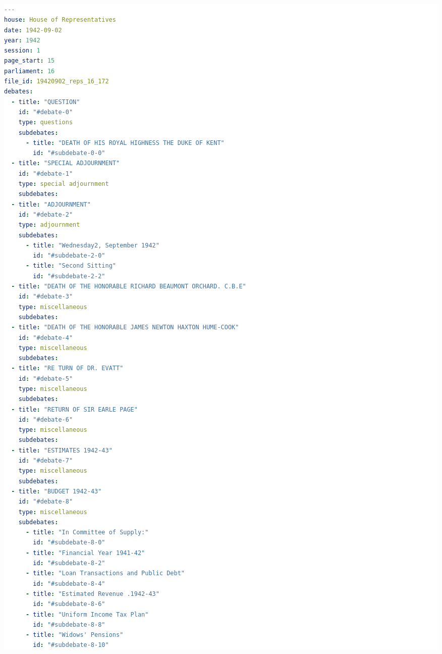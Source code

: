```yaml
---
house: House of Representatives
date: 1942-09-02
year: 1942
session: 1
page_start: 15
parliament: 16
file_id: 19420902_reps_16_172
debates:
  - title: "QUESTION"
    id: "#debate-0"
    type: questions
    subdebates:
      - title: "DEATH OF HIS ROYAL HIGHNESS THE DUKE OF KENT"
        id: "#subdebate-0-0"
  - title: "SPECIAL ADJOURNMENT"
    id: "#debate-1"
    type: special adjournment
    subdebates:
  - title: "ADJOURNMENT"
    id: "#debate-2"
    type: adjournment
    subdebates:
      - title: "Wednesday2, September 1942"
        id: "#subdebate-2-0"
      - title: "Second Sitting"
        id: "#subdebate-2-2"
  - title: "DEATH OF THE HONORABLE RICHARD BEAUMONT ORCHARD. C.B.E"
    id: "#debate-3"
    type: miscellaneous
    subdebates:
  - title: "DEATH OF THE HONORABLE JAMES NEWTON HAXTON HUME-COOK"
    id: "#debate-4"
    type: miscellaneous
    subdebates:
  - title: "RE TURN OF DR. EVATT"
    id: "#debate-5"
    type: miscellaneous
    subdebates:
  - title: "RETURN OF SIR EARLE PAGE"
    id: "#debate-6"
    type: miscellaneous
    subdebates:
  - title: "ESTIMATES 1942-43"
    id: "#debate-7"
    type: miscellaneous
    subdebates:
  - title: "BUDGET 1942-43"
    id: "#debate-8"
    type: miscellaneous
    subdebates:
      - title: "In Committee of Supply:"
        id: "#subdebate-8-0"
      - title: "Financial Year 1941-42"
        id: "#subdebate-8-2"
      - title: "Loan Transactions and Public Debt"
        id: "#subdebate-8-4"
      - title: "Estimated Revenue .1942-43"
        id: "#subdebate-8-6"
      - title: "Uniform Income Tax Plan"
        id: "#subdebate-8-8"
      - title: "Widows' Pensions"
        id: "#subdebate-8-10"
```